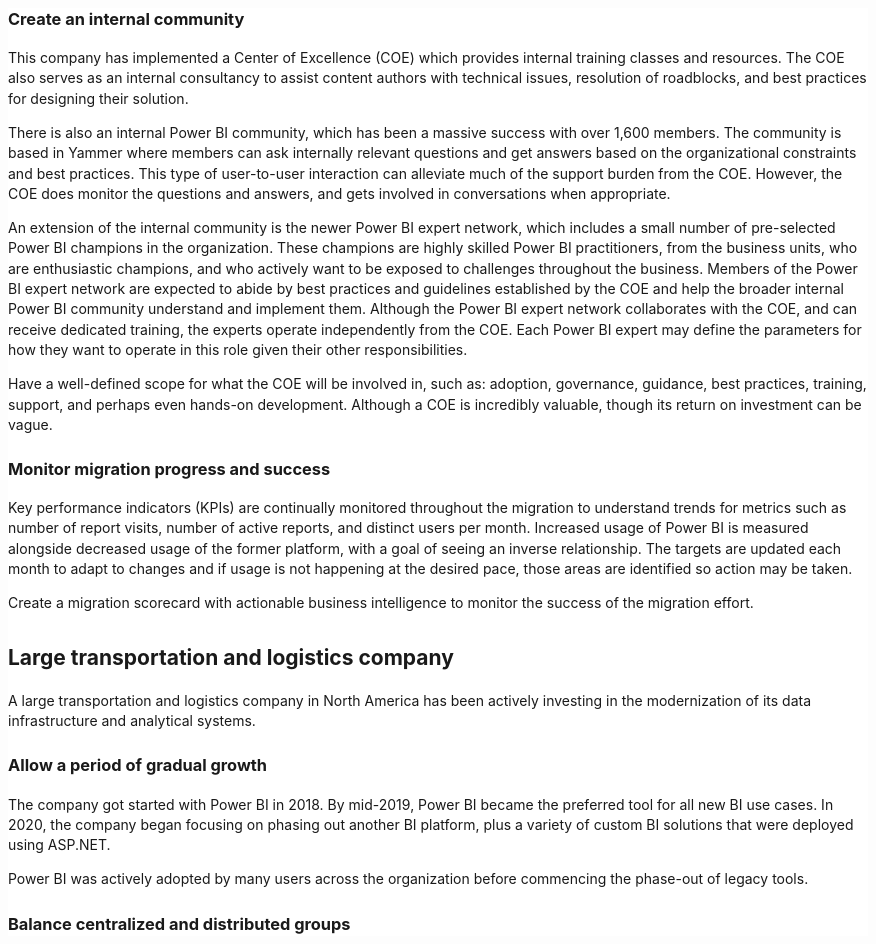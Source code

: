 ### Create an internal community

This company has implemented a Center of Excellence (COE) which provides internal training classes and resources. The COE also serves as an internal consultancy to assist content authors with technical issues, resolution of roadblocks, and best practices for designing their solution.

There is also an internal Power BI community, which has been a massive success with over 1,600 members. The community is based in Yammer where members can ask internally relevant questions and get answers based on the organizational constraints and best practices. This type of user-to-user interaction can alleviate much of the support burden from the COE. However, the COE does monitor the questions and answers, and gets involved in conversations when appropriate.

An extension of the internal community is the newer Power BI expert network, which includes a small number of pre-selected Power BI champions in the organization. These champions are highly skilled Power BI practitioners, from the business units, who are enthusiastic champions, and who actively want to be exposed to challenges throughout the business. Members of the Power BI expert network are expected to abide by best practices and guidelines established by the COE and help the broader internal Power BI community understand and implement them. Although the Power BI expert network collaborates with the COE, and can receive dedicated training, the experts operate independently from the COE. Each Power BI expert may define the parameters for how they want to operate in this role given their other responsibilities.

Have a well-defined scope for what the COE will be involved in, such as: adoption, governance, guidance, best practices, training, support, and perhaps even hands-on development. Although a COE is incredibly valuable, though its return on investment can be vague.

### Monitor migration progress and success

Key performance indicators (KPIs) are continually monitored throughout the migration to understand trends for metrics such as number of report visits, number of active reports, and distinct users per month. Increased usage of Power BI is measured alongside decreased usage of the former platform, with a goal of seeing an inverse relationship. The targets are updated each month to adapt to changes and if usage is not happening at the desired pace, those areas are identified so action may be taken.

Create a migration scorecard with actionable business intelligence to monitor the success of the migration effort.

## Large transportation and logistics company

A large transportation and logistics company in North America has been actively investing in the modernization of its data infrastructure and analytical systems.

### Allow a period of gradual growth

The company got started with Power BI in 2018. By mid-2019, Power BI became the preferred tool for all new BI use cases. In 2020, the company began focusing on phasing out another BI platform, plus a variety of custom BI solutions that were deployed using ASP.NET.

Power BI was actively adopted by many users across the organization before commencing the phase-out of legacy tools.

### Balance centralized and distributed groups
